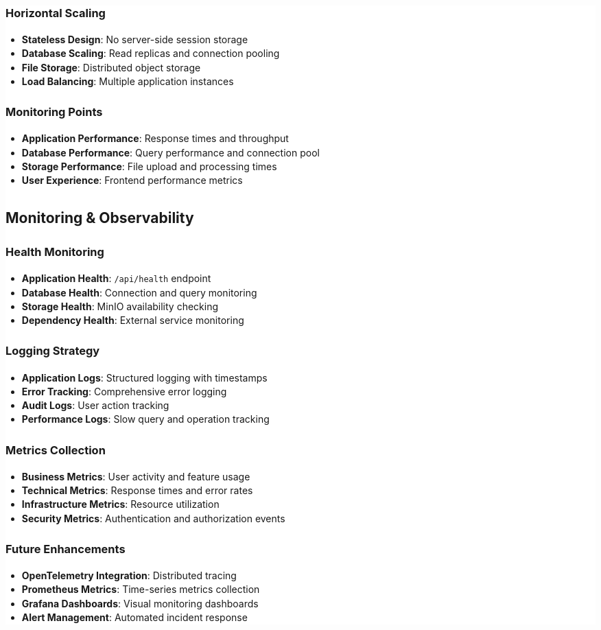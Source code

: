 ### Horizontal Scaling
- **Stateless Design**: No server-side session storage
- **Database Scaling**: Read replicas and connection pooling
- **File Storage**: Distributed object storage
- **Load Balancing**: Multiple application instances

### Monitoring Points
- **Application Performance**: Response times and throughput
- **Database Performance**: Query performance and connection pool
- **Storage Performance**: File upload and processing times
- **User Experience**: Frontend performance metrics

## Monitoring & Observability

### Health Monitoring
- **Application Health**: `/api/health` endpoint
- **Database Health**: Connection and query monitoring
- **Storage Health**: MinIO availability checking
- **Dependency Health**: External service monitoring

### Logging Strategy
- **Application Logs**: Structured logging with timestamps
- **Error Tracking**: Comprehensive error logging
- **Audit Logs**: User action tracking
- **Performance Logs**: Slow query and operation tracking

### Metrics Collection
- **Business Metrics**: User activity and feature usage
- **Technical Metrics**: Response times and error rates
- **Infrastructure Metrics**: Resource utilization
- **Security Metrics**: Authentication and authorization events

### Future Enhancements
- **OpenTelemetry Integration**: Distributed tracing
- **Prometheus Metrics**: Time-series metrics collection
- **Grafana Dashboards**: Visual monitoring dashboards
- **Alert Management**: Automated incident response
